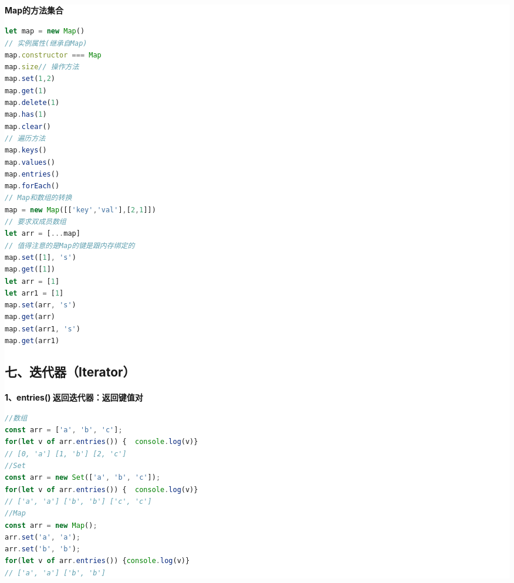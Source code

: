 **Map的方法集合**

```js
let map = new Map()
// 实例属性(继承自Map)
map.constructor === Map
map.size// 操作方法
map.set(1,2)
map.get(1)
map.delete(1)
map.has(1)
map.clear()
// 遍历方法
map.keys()
map.values()
map.entries()
map.forEach()
// Map和数组的转换
map = new Map([['key','val'],[2,1]]) 
// 要求双成员数组
let arr = [...map]
// 值得注意的是Map的键是跟内存绑定的
map.set([1], 's')
map.get([1])
let arr = [1]
let arr1 = [1]
map.set(arr, 's')
map.get(arr)
map.set(arr1, 's')
map.get(arr1)
```

## 七、迭代器（Iterator）

**1、entries() 返回迭代器：返回键值对**

```js
//数组
const arr = ['a', 'b', 'c'];
for(let v of arr.entries()) {  console.log(v)}
// [0, 'a'] [1, 'b'] [2, 'c']
//Set
const arr = new Set(['a', 'b', 'c']);
for(let v of arr.entries()) {  console.log(v)}
// ['a', 'a'] ['b', 'b'] ['c', 'c']
//Map
const arr = new Map();
arr.set('a', 'a');
arr.set('b', 'b');
for(let v of arr.entries()) {console.log(v)}
// ['a', 'a'] ['b', 'b']
```
